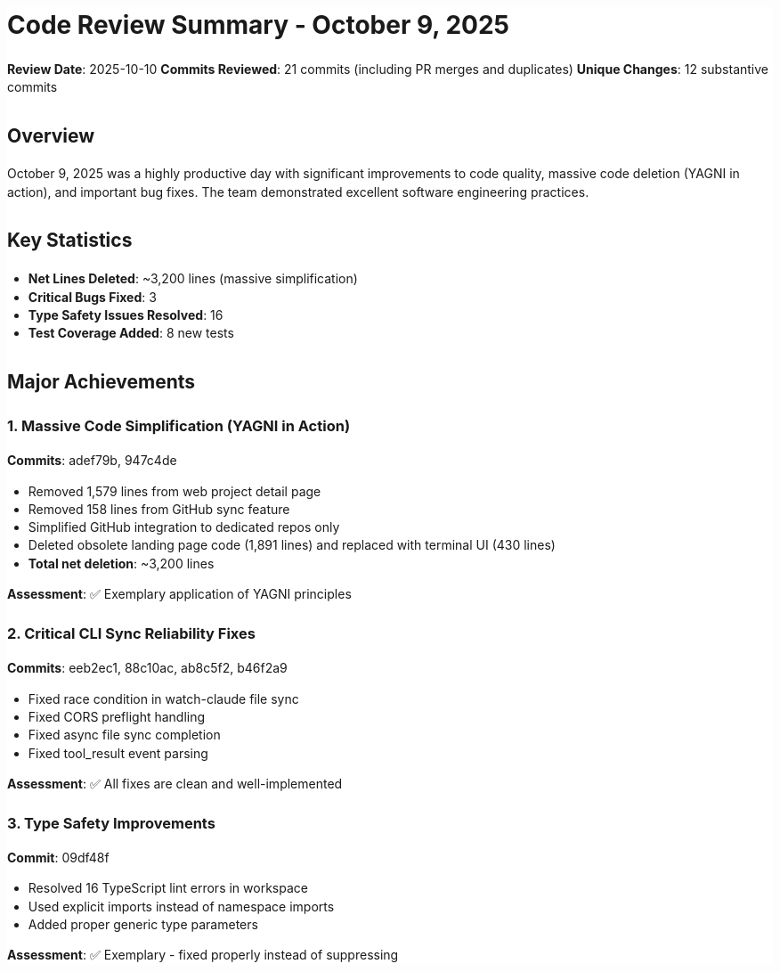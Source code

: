 # Code Review Summary - October 9, 2025

**Review Date**: 2025-10-10
**Commits Reviewed**: 21 commits (including PR merges and duplicates)
**Unique Changes**: 12 substantive commits

## Overview

October 9, 2025 was a highly productive day with significant improvements to code quality, massive code deletion (YAGNI in action), and important bug fixes. The team demonstrated excellent software engineering practices.

## Key Statistics

- **Net Lines Deleted**: ~3,200 lines (massive simplification)
- **Critical Bugs Fixed**: 3
- **Type Safety Issues Resolved**: 16
- **Test Coverage Added**: 8 new tests

## Major Achievements

### 1. Massive Code Simplification (YAGNI in Action)

**Commits**: adef79b, 947c4de
- Removed 1,579 lines from web project detail page
- Removed 158 lines from GitHub sync feature
- Simplified GitHub integration to dedicated repos only
- Deleted obsolete landing page code (1,891 lines) and replaced with terminal UI (430 lines)
- **Total net deletion**: ~3,200 lines

**Assessment**: ✅ Exemplary application of YAGNI principles

### 2. Critical CLI Sync Reliability Fixes

**Commits**: eeb2ec1, 88c10ac, ab8c5f2, b46f2a9
- Fixed race condition in watch-claude file sync
- Fixed CORS preflight handling
- Fixed async file sync completion
- Fixed tool_result event parsing

**Assessment**: ✅ All fixes are clean and well-implemented

### 3. Type Safety Improvements

**Commit**: 09df48f
- Resolved 16 TypeScript lint errors in workspace
- Used explicit imports instead of namespace imports
- Added proper generic type parameters

**Assessment**: ✅ Exemplary - fixed properly instead of suppressing
